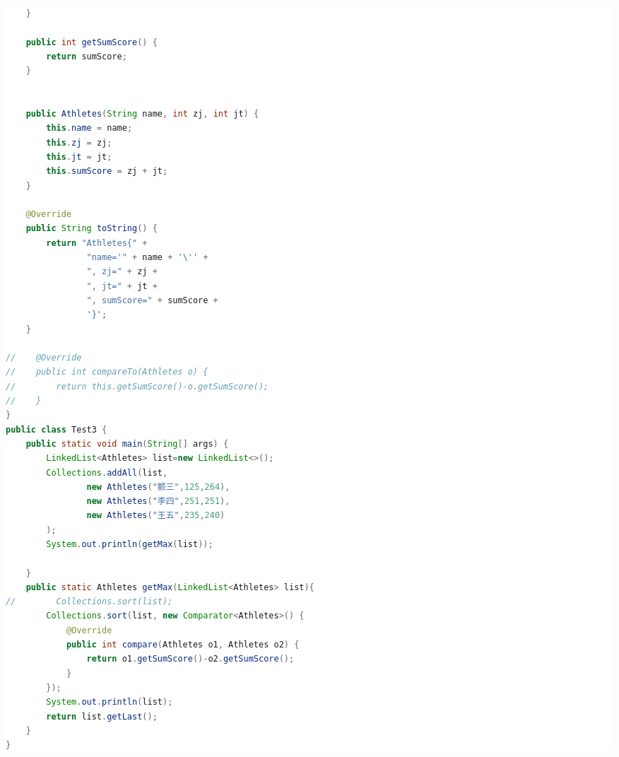 ```java
    }

    public int getSumScore() {
        return sumScore;
    }


    public Athletes(String name, int zj, int jt) {
        this.name = name;
        this.zj = zj;
        this.jt = jt;
        this.sumScore = zj + jt;
    }

    @Override
    public String toString() {
        return "Athletes{" +
                "name='" + name + '\'' +
                ", zj=" + zj +
                ", jt=" + jt +
                ", sumScore=" + sumScore +
                '}';
    }

//    @Override
//    public int compareTo(Athletes o) {
//        return this.getSumScore()-o.getSumScore();
//    }
}
public class Test3 {
    public static void main(String[] args) {
        LinkedList<Athletes> list=new LinkedList<>();
        Collections.addAll(list,
                new Athletes("颤三",125,264),
                new Athletes("李四",251,251),
                new Athletes("王五",235,240)
        );
        System.out.println(getMax(list));

    }
    public static Athletes getMax(LinkedList<Athletes> list){
//        Collections.sort(list);
        Collections.sort(list, new Comparator<Athletes>() {
            @Override
            public int compare(Athletes o1, Athletes o2) {
                return o1.getSumScore()-o2.getSumScore();
            }
        });
        System.out.println(list);
        return list.getLast();
    }
}
```

